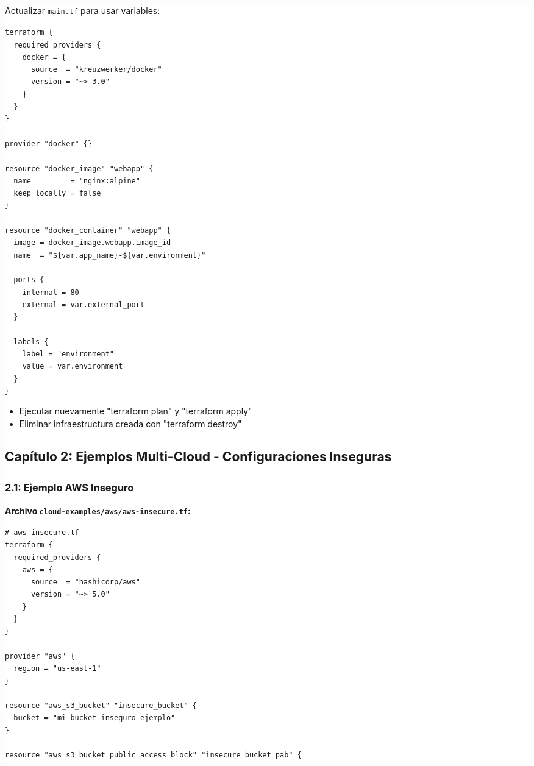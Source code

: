Actualizar `main.tf` para usar variables:

```hcl
terraform {
  required_providers {
    docker = {
      source  = "kreuzwerker/docker"
      version = "~> 3.0"
    }
  }
}

provider "docker" {}

resource "docker_image" "webapp" {
  name         = "nginx:alpine"
  keep_locally = false
}

resource "docker_container" "webapp" {
  image = docker_image.webapp.image_id
  name  = "${var.app_name}-${var.environment}"

  ports {
    internal = 80
    external = var.external_port
  }

  labels {
    label = "environment"
    value = var.environment
  }
}
```

- Ejecutar nuevamente "terraform plan" y "terraform apply"
- Eliminar infraestructura creada con "terraform destroy"

## Capítulo 2: Ejemplos Multi-Cloud - Configuraciones Inseguras

### 2.1: Ejemplo AWS Inseguro

**Archivo `cloud-examples/aws/aws-insecure.tf`:**

```hcl
# aws-insecure.tf
terraform {
  required_providers {
    aws = {
      source  = "hashicorp/aws"
      version = "~> 5.0"
    }
  }
}

provider "aws" {
  region = "us-east-1"
}

resource "aws_s3_bucket" "insecure_bucket" {
  bucket = "mi-bucket-inseguro-ejemplo"
}

resource "aws_s3_bucket_public_access_block" "insecure_bucket_pab" {
```